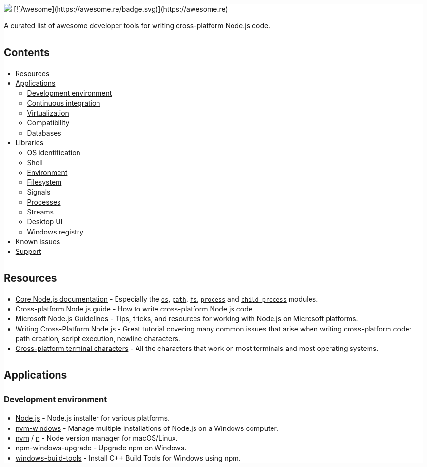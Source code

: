 <img src="https://raw.githubusercontent.com/bcoe/awesome-cross-platform-nodejs/master/logo.svg?sanitize=true" width="500" />  
[![Awesome](https://awesome.re/badge.svg)](https://awesome.re)

A curated list of awesome developer tools for writing cross-platform Node.js code.

Contents
--------

-   [Resources](#resources)
-   [Applications](#applications)
    -   [Development environment](#development-environment)
    -   [Continuous integration](#continuous-integration)
    -   [Virtualization](#virtualization)
    -   [Compatibility](#compatibility)
    -   [Databases](#databases)
-   [Libraries](#libraries)
    -   [OS identification](#os-identification)
    -   [Shell](#shell)
    -   [Environment](#environment)
    -   [Filesystem](#filesystem)
    -   [Signals](#signals)
    -   [Processes](#processes)
    -   [Streams](#streams)
    -   [Desktop UI](#desktop-ui)
    -   [Windows registry](#windows-registry)
-   [Known issues](#known-issues)
-   [Support](#support)

Resources
---------

-   [Core Node.js documentation](https://nodejs.org/en/docs/) - Especially the [`os`](https://nodejs.org/api/os.html), [`path`](https://nodejs.org/api/path.html), [`fs`](https://nodejs.org/api/fs.html), [`process`](https://nodejs.org/api/process.html) and [`child_process`](https://nodejs.org/api/child_process.html) modules.
-   [Cross-platform Node.js guide](https://github.com/ehmicky/cross-platform-node-guide) - How to write cross-platform Node.js code.
-   [Microsoft Node.js Guidelines](https://github.com/Microsoft/nodejs-guidelines) - Tips, tricks, and resources for working with Node.js on Microsoft platforms.
-   [Writing Cross-Platform Node.js](http://shapeshed.com/writing-cross-platform-node/) - Great tutorial covering many common issues that arise when writing cross-platform code: path creation, script execution, newline characters.
-   [Cross-platform terminal characters](https://github.com/ehmicky/cross-platform-terminal-characters) - All the characters that work on most terminals and most operating systems.

Applications
------------

### Development environment

-   [Node.js](https://nodejs.org/en/download/) - Node.js installer for various platforms.
-   [nvm-windows](https://github.com/coreybutler/nvm-windows) - Manage multiple installations of Node.js on a Windows computer.
-   [nvm](https://github.com/creationix/nvm) / [n](https://github.com/tj/n) - Node version manager for macOS/Linux.
-   [npm-windows-upgrade](https://github.com/felixrieseberg/npm-windows-upgrade) - Upgrade npm on Windows.
-   [windows-build-tools](https://github.com/felixrieseberg/windows-build-tools) - Install C++ Build Tools for Windows using npm.
